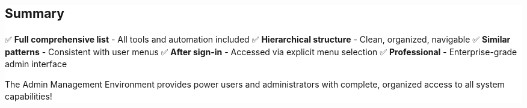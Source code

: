 
## Summary

✅ **Full comprehensive list** - All tools and automation included
✅ **Hierarchical structure** - Clean, organized, navigable
✅ **Similar patterns** - Consistent with user menus
✅ **After sign-in** - Accessed via explicit menu selection
✅ **Professional** - Enterprise-grade admin interface

The Admin Management Environment provides power users and administrators with complete, organized access to all system capabilities!
